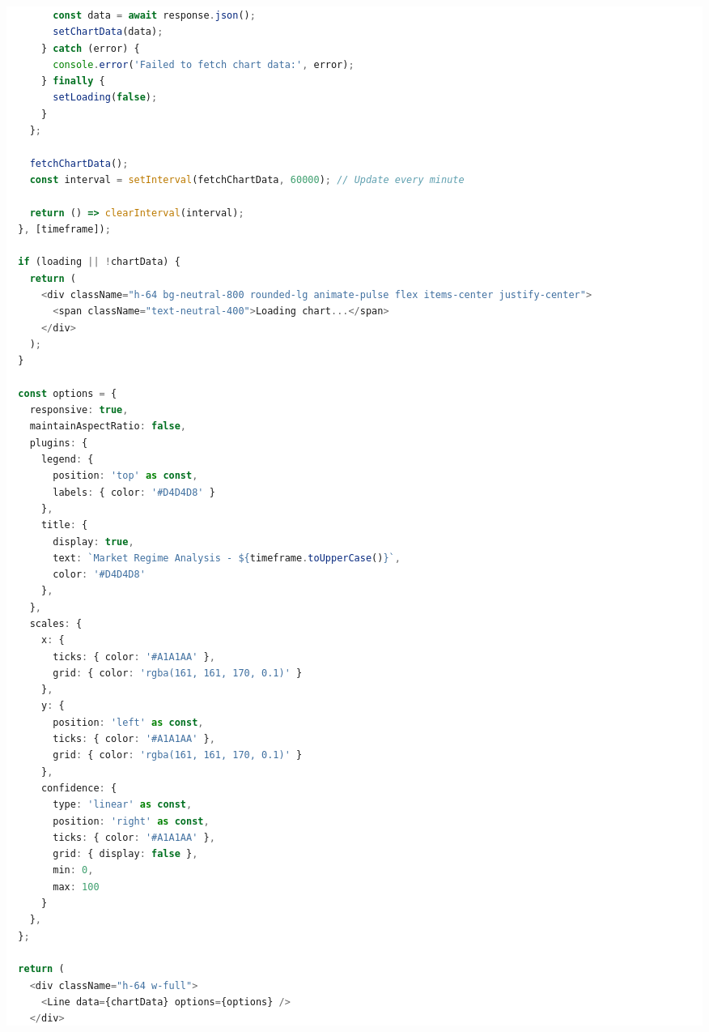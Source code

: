 ```typescript
        const data = await response.json();
        setChartData(data);
      } catch (error) {
        console.error('Failed to fetch chart data:', error);
      } finally {
        setLoading(false);
      }
    };

    fetchChartData();
    const interval = setInterval(fetchChartData, 60000); // Update every minute

    return () => clearInterval(interval);
  }, [timeframe]);

  if (loading || !chartData) {
    return (
      <div className="h-64 bg-neutral-800 rounded-lg animate-pulse flex items-center justify-center">
        <span className="text-neutral-400">Loading chart...</span>
      </div>
    );
  }

  const options = {
    responsive: true,
    maintainAspectRatio: false,
    plugins: {
      legend: {
        position: 'top' as const,
        labels: { color: '#D4D4D8' }
      },
      title: {
        display: true,
        text: `Market Regime Analysis - ${timeframe.toUpperCase()}`,
        color: '#D4D4D8'
      },
    },
    scales: {
      x: {
        ticks: { color: '#A1A1AA' },
        grid: { color: 'rgba(161, 161, 170, 0.1)' }
      },
      y: {
        position: 'left' as const,
        ticks: { color: '#A1A1AA' },
        grid: { color: 'rgba(161, 161, 170, 0.1)' }
      },
      confidence: {
        type: 'linear' as const,
        position: 'right' as const,
        ticks: { color: '#A1A1AA' },
        grid: { display: false },
        min: 0,
        max: 100
      }
    },
  };

  return (
    <div className="h-64 w-full">
      <Line data={chartData} options={options} />
    </div>
```